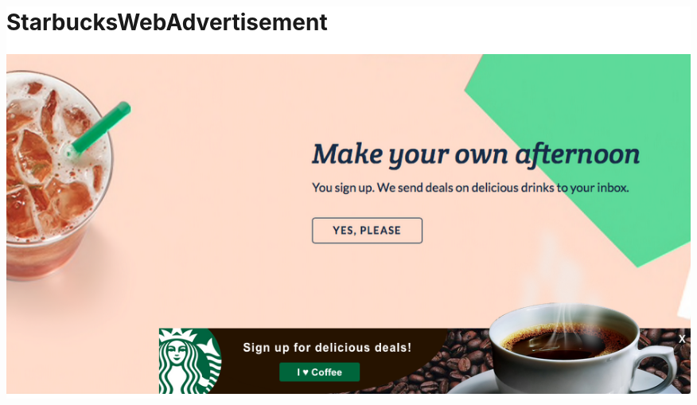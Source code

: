 # StarbucksWebAdvertisement
 
<img src="images/StarbucksWebAdAnimation.png" width="100%" height="auto" />

